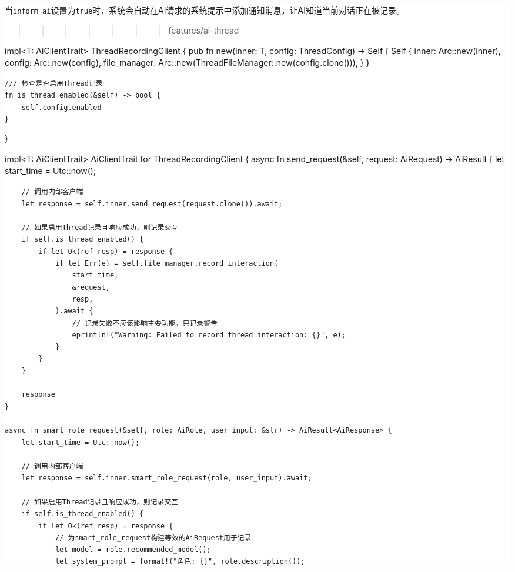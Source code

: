 
当`inform_ai`设置为`true`时，系统会自动在AI请求的系统提示中添加通知消息，让AI知道当前对话正在被记录。
>>>>>>> features/ai-thread

impl<T: AiClientTrait> ThreadRecordingClient<T> {
    pub fn new(inner: T, config: ThreadConfig) -> Self {
        Self {
            inner: Arc::new(inner),
            config: Arc::new(config),
            file_manager: Arc::new(ThreadFileManager::new(config.clone())),
        }
    }
    
    /// 检查是否启用Thread记录
    fn is_thread_enabled(&self) -> bool {
        self.config.enabled
    }
}

impl<T: AiClientTrait> AiClientTrait for ThreadRecordingClient<T> {
    async fn send_request(&self, request: AiRequest) -> AiResult<AiResponse> {
        let start_time = Utc::now();
        
        // 调用内部客户端
        let response = self.inner.send_request(request.clone()).await;
        
        // 如果启用Thread记录且响应成功，则记录交互
        if self.is_thread_enabled() {
            if let Ok(ref resp) = response {
                if let Err(e) = self.file_manager.record_interaction(
                    start_time,
                    &request,
                    resp,
                ).await {
                    // 记录失败不应该影响主要功能，只记录警告
                    eprintln!("Warning: Failed to record thread interaction: {}", e);
                }
            }
        }
        
        response
    }
    
    async fn smart_role_request(&self, role: AiRole, user_input: &str) -> AiResult<AiResponse> {
        let start_time = Utc::now();
        
        // 调用内部客户端
        let response = self.inner.smart_role_request(role, user_input).await;
        
        // 如果启用Thread记录且响应成功，则记录交互
        if self.is_thread_enabled() {
            if let Ok(ref resp) = response {
                // 为smart_role_request构建等效的AiRequest用于记录
                let model = role.recommended_model();
                let system_prompt = format!("角色: {}", role.description());
                